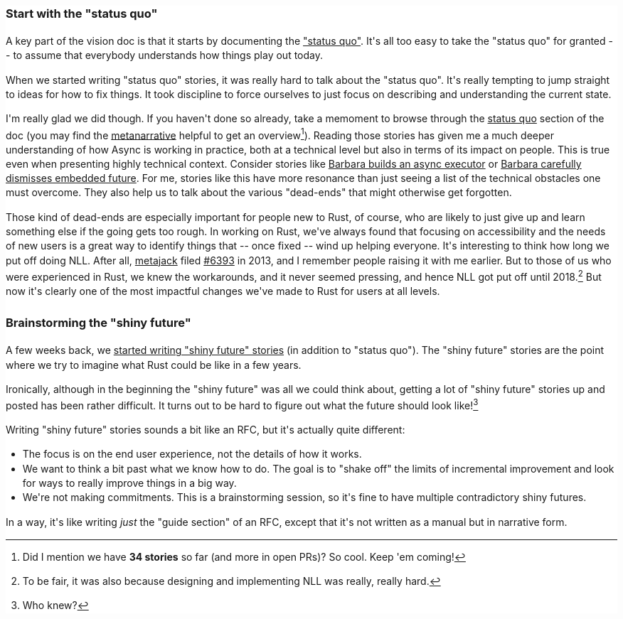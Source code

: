[peh]: https://github.com/rust-lang/project-error-handling

[^tada]: Shout out to the error handling group, they're doing great stuff!

### Start with the "status quo"

A key part of the vision doc is that it starts by documenting the ["status quo"][sq]. It's all too easy to take the "status quo" for granted -- to assume that everybody understands how things play out today. 

When we started writing "status quo" stories, it was really hard to talk about the "status quo". It's really tempting to jump straight to ideas for how to fix things. It took discipline to force ourselves to just focus on describing and understanding the current state.

I'm really glad we did though. If you haven't done so already, take a memoment to browse through the [status quo][sq] section of the doc (you may find the [metanarrative] helpful to get an overview[^34]). Reading those stories has given me a much deeper understanding of how Async is working in practice, both at a technical level but also in terms of its impact on people. This is true even when presenting highly technical context. Consider stories like [Barbara builds an async executor][bbac] or [Barbara carefully dismisses embedded future][emb]. For me, stories like this have more resonance than just seeing a list of the technical obstacles one must overcome. They also help us to talk about the various "dead-ends" that might otherwise get forgotten.

[^34]: Did I mention we have **34 stories** so far (and more in open PRs)? So cool. Keep 'em coming!

[sq]: https://rust-lang.github.io/wg-async-foundations/vision/status_quo.html
[metanarrative]: https://rust-lang.github.io/wg-async-foundations/vision/status_quo.html#metanarrative

[bbac]: https://rust-lang.github.io/wg-async-foundations/vision/status_quo/barbara_builds_an_async_executor.html
[emb]: https://rust-lang.github.io/wg-async-foundations/vision/status_quo/barbara_carefully_dismisses_embedded_future.html
[sq]: https://rust-lang.github.io/wg-async-foundations/vision/status_quo.html

Those kind of dead-ends are especially important for people new to Rust, of course, who are likely to just give up and learn something else if the going gets too rough. In working on Rust, we've always found that focusing on accessibility and the needs of new users is a great way to identify things that -- once fixed -- wind up helping everyone. It's interesting to think how long we put off doing NLL. After all, [metajack] filed [#6393] in 2013, and I remember people raising it with me earlier. But to those of us who were experienced in Rust, we knew the workarounds, and it never seemed pressing, and hence NLL got put off until 2018.[^hard] But now it's clearly one of the most impactful changes we've made to Rust for users at all levels.

[metajack]: github.com/metajack
[cok]: https://en.wikipedia.org/wiki/Curse_of_knowledge
[#6393]: https://github.com/rust-lang/rust/issues/6393
[^hard]: To be fair, it was also because designing and implementing NLL was really, really hard.[^polonius]
[^polonius]: And -- heck -- we're still working towards [Polonius]!

[Polonius]: https://github.com/rust-lang/polonius/



### Brainstorming the "shiny future"

A few weeks back, we [started writing "shiny future" stories][startsf] (in addition to "status quo"). The "shiny future" stories are the point where we try to imagine what Rust could be like in a few years.

[startsf]: https://blog.rust-lang.org/2021/04/14/async-vision-doc-shiny-future.html

Ironically, although in the beginning the "shiny future" was all we could think about, getting a lot of "shiny future" stories up and posted has been rather difficult. It turns out to be hard to figure out what the future should look like![^whoknew]

[^whoknew]: Who knew?

Writing "shiny future" stories sounds a bit like an RFC, but it's actually quite different:

* The focus is on the end user experience, not the details of how it works.
* We want to think a bit past what we know how to do. The goal is to "shake off" the limits of incremental improvement and look for ways to really improve things in a big way.
* We're not making commitments. This is a brainstorming session, so it's fine to have multiple contradictory shiny futures.

In a way, it's like writing *just* the "guide section" of an RFC, except that it's not written as a manual but in narrative form.


[vd]: https://rust-lang.github.io/wg-async-foundations/vision.html
[^opp]: Not problem, opportunity!
[RFC #1522]: https://github.com/rust-lang/rfcs/pull/1522
[RFC #2394]: https://github.com/rust-lang/rfcs/pull/2394
[RFC #1951]: https://github.com/rust-lang/rfcs/pull/1951
[RFC #2071]: https://github.com/rust-lang/rfcs/pull/2071
[RFC #2250]: https://github.com/rust-lang/rfcs/pull/2250
[RFC #2592]: https://github.com/rust-lang/rfcs/pull/2592
[library-ification]: https://smallcultfollowing.com/babysteps/blog/2020/04/09/libraryification/
[^thanks]: Big, big shout-out to [all those folks who have participated](https://rust-lang.github.io/wg-async-foundations/acknowledgments.html#-participating-in-an-writing-session), and  especially those [brave souls who authored stories](https://rust-lang.github.io/wg-async-foundations/acknowledgments.html#-directly-contributing).
[i]: https://smallcultfollowing.com/babysteps/blog/2021/03/22/async-vision-doc-writing-sessions/
[vii]: https://smallcultfollowing.com/babysteps/blog/2021/04/26/async-vision-doc-writing-sessions-vii/
[^ping]: One thing that's great, though, is that after you post the story, you can [ping people](https://github.com/rust-lang/wg-async-foundations/pull/172#issuecomment-826156660) and ask them if you got it right. =)
[^four]: I feel pretty strongly that four characters is the right number ([it worked for Marvel](https://en.wikipedia.org/wiki/File:Fantastic_Four_2015_poster.jpg#/media/File:Fantastic_Four_2015_poster.jpg), it will work for us!)[^actual], but I'm not sure if we got their setup right in other respects.
[^actual]: Not my actual reason. I don't know my actual reason, it just seems right.